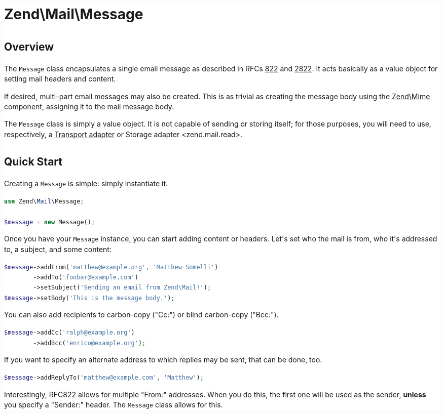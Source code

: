 # Zend\\Mail\\Message

## Overview

The `Message` class encapsulates a single email message as described in RFCs
[822](http://www.w3.org/Protocols/rfc822/) and [2822](http://www.ietf.org/rfc/rfc2822.txt). It acts
basically as a value object for setting mail headers and content.

If desired, multi-part email messages may also be created. This is as trivial as creating the
message body using the [Zend\\Mime](https://github.com/zendframework/zend-mime) component, assigning it to 
the mail message body.

The `Message` class is simply a value object. It is not capable of sending or storing itself; for
those purposes, you will need to use, respectively, a [Transport adapter](zend.mail.transport.md) or
Storage adapter
&lt;zend.mail.read&gt;.

## Quick Start

Creating a `Message` is simple: simply instantiate it.

```php
use Zend\Mail\Message;

$message = new Message();
```

Once you have your `Message` instance, you can start adding content or headers. Let's set who the
mail is from, who it's addressed to, a subject, and some content:

```php
$message->addFrom('matthew@example.org', 'Matthew Somelli')
        ->addTo('foobar@example.com')
        ->setSubject('Sending an email from Zend\Mail!');
$message->setBody('This is the message body.');
```

You can also add recipients to carbon-copy ("Cc:") or blind carbon-copy ("Bcc:").

```php
$message->addCc('ralph@example.org')
        ->addBcc('enrico@example.org');
```

If you want to specify an alternate address to which replies may be sent, that can be done, too.

```php
$message->addReplyTo('matthew@example.com', 'Matthew');
```

Interestingly, RFC822 allows for multiple "From:" addresses. When you do this, the first one will be
used as the sender, **unless** you specify a "Sender:" header. The `Message` class allows for this.
